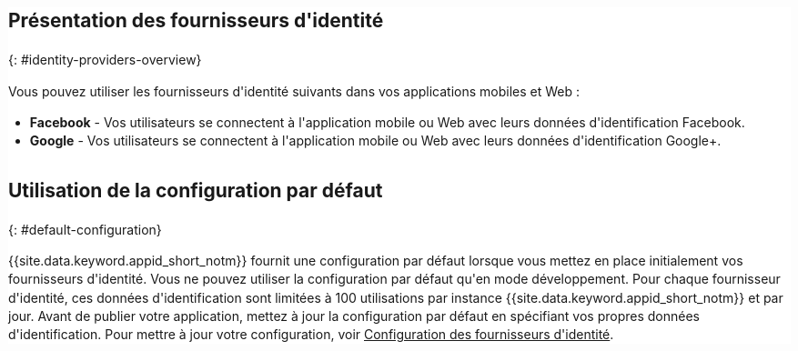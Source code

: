 
## Présentation des fournisseurs d'identité
{: #identity-providers-overview}

Vous pouvez utiliser les fournisseurs d'identité suivants dans vos applications mobiles et Web :

* **Facebook** - Vos utilisateurs se connectent à l'application mobile ou Web avec leurs données d'identification Facebook.
* **Google** -  Vos utilisateurs se connectent à l'application mobile ou Web avec leurs données d'identification Google+.


## Utilisation de la configuration par défaut
{: #default-configuration}

{{site.data.keyword.appid_short_notm}} fournit une configuration par défaut lorsque vous mettez en place initialement vos fournisseurs d'identité. Vous ne pouvez utiliser la configuration par défaut qu'en mode développement. Pour chaque fournisseur d'identité, ces données d'identification sont limitées à 100 utilisations par instance {{site.data.keyword.appid_short_notm}} et par jour. Avant de publier votre application, mettez à jour la configuration par défaut en spécifiant vos propres données d'identification. Pour mettre à jour votre configuration, voir [Configuration des fournisseurs d'identité](/docs/services/appid/identity-providers.html).
